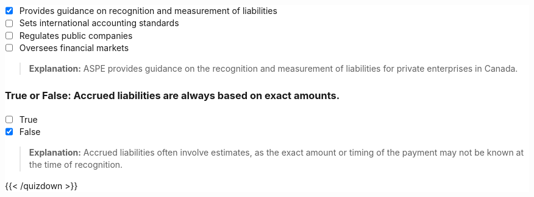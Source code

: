 - [x] Provides guidance on recognition and measurement of liabilities
- [ ] Sets international accounting standards
- [ ] Regulates public companies
- [ ] Oversees financial markets

> **Explanation:** ASPE provides guidance on the recognition and measurement of liabilities for private enterprises in Canada.

### True or False: Accrued liabilities are always based on exact amounts.

- [ ] True
- [x] False

> **Explanation:** Accrued liabilities often involve estimates, as the exact amount or timing of the payment may not be known at the time of recognition.

{{< /quizdown >}}
